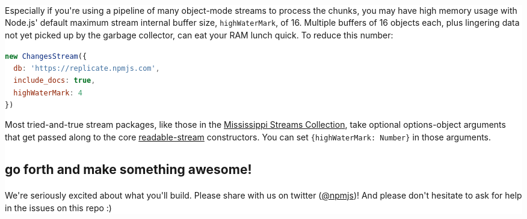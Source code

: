 Especially if you're using a pipeline of many object-mode streams
to process the chunks, you may have high memory usage with Node.js'
default maximum stream internal buffer size, `highWaterMark`, of 16.
Multiple buffers of 16 objects each, plus lingering data not yet
picked up by the garbage collector, can eat your RAM lunch quick.
To reduce this number:

```javascript
new ChangesStream({
  db: 'https://replicate.npmjs.com',
  include_docs: true,
  highWaterMark: 4
})
```

Most tried-and-true stream packages, like those in the [Mississippi
Streams Collection][mississippi], take optional options-object
arguments that get passed along to the core [readable-stream]
constructors.  You can set `{highWaterMark: Number}` in those
arguments.

[mississippi]: https://www.npmjs.com/package/mississippi

[readable-stream]: https://www.npmjs.com/package/readable-stream

## go forth and make something awesome!

We're seriously excited about what you'll build. Please share with us on
twitter ([@npmjs])! And please don't hesitate to ask for help in the issues
on this repo :)

[@npmjs]: https://twitter.com/npmjs


[NodeJS]: https://nodejs.org
[npm]: https://www.npmjs.com/
[nvm]: https://github.com/creationix/nvm
[`changes-stream`]: https://www.npmjs.com/package/changes-stream
[stream]: https://nodejs.org/api/stream.html
[`request`]: https://www.npmjs.com/package/request
[file an issue on this repo]: /npm/registry/issues/new
[`normalize-registry-metadata`]: https://github.com/npm/normalize-registry-metadata
[here]: https://github.com/ashleygwilliams/registry-follower-tutorial/blob/master/index.js
[`concurrent-couch-follower`]: https://github.com/npm/concurrent-couch-follower
[cpuUsage()]: https://nodejs.org/api/process.html#process_process_cpuusage_previousvalue
[memoryUsage()]: https://nodejs.org/api/process.html#process_process_memoryusage
[heap analysis]: https://www.npmjs.com/package/heapdump
[profiler]: https://nodejs.org/en/docs/guides/simple-profiling/
[wisdom]: http://c2.com/cgi/wiki?PrematureOptimization